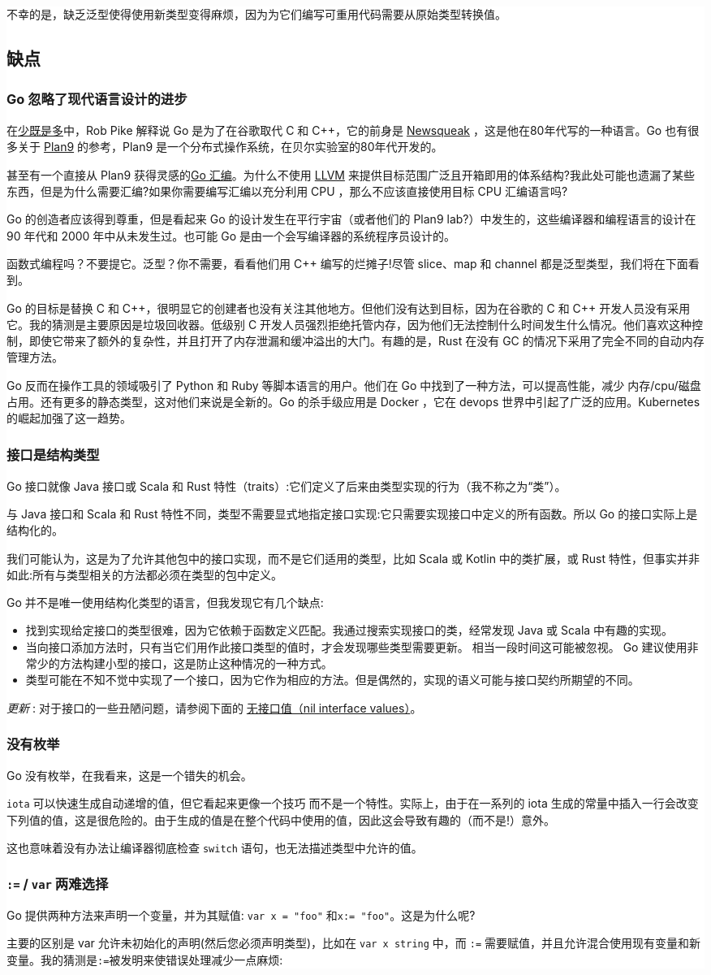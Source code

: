 不幸的是，缺乏泛型使得使用新类型变得麻烦，因为为它们编写可重用代码需要从原始类型转换值。

## 缺点

### Go 忽略了现代语言设计的进步

在[少既是多](https://commandcenter.blogspot.tw/2012/06/less-is-exponentially-more.html)中，Rob Pike 解释说 Go 是为了在谷歌取代 C 和 C++，它的前身是 [Newsqueak](https://swtch.com/~rsc/thread/newsqueak.pdf) ，这是他在80年代写的一种语言。Go 也有很多关于 [Plan9](https://en.wikipedia.org/wiki/Plan_9_from_Bell_Labs) 的参考，Plan9 是一个分布式操作系统，在贝尔实验室的80年代开发的。

甚至有一个直接从 Plan9 获得灵感的[Go 汇编](https://golang.org/doc/asm)。为什么不使用 [LLVM](https://llvm.org/) 来提供目标范围广泛且开箱即用的体系结构?我此处可能也遗漏了某些东西，但是为什么需要汇编?如果你需要编写汇编以充分利用 CPU ，那么不应该直接使用目标 CPU 汇编语言吗?

Go 的创造者应该得到尊重，但是看起来 Go 的设计发生在平行宇宙（或者他们的 Plan9 lab?）中发生的，这些编译器和编程语言的设计在 90 年代和 2000 年中从未发生过。也可能 Go 是由一个会写编译器的系统程序员设计的。

函数式编程吗？不要提它。泛型？你不需要，看看他们用 C++ 编写的烂摊子!尽管 slice、map 和 channel 都是泛型类型，我们将在下面看到。

Go 的目标是替换 C 和 C++，很明显它的创建者也没有关注其他地方。但他们没有达到目标，因为在谷歌的 C 和 C++ 开发人员没有采用它。我的猜测是主要原因是垃圾回收器。低级别 C 开发人员强烈拒绝托管内存，因为他们无法控制什么时间发生什么情况。他们喜欢这种控制，即使它带来了额外的复杂性，并且打开了内存泄漏和缓冲溢出的大门。有趣的是，Rust 在没有 GC 的情况下采用了完全不同的自动内存管理方法。

Go 反而在操作工具的领域吸引了 Python 和 Ruby 等脚本语言的用户。他们在 Go 中找到了一种方法，可以提高性能，减少 内存/cpu/磁盘 占用。还有更多的静态类型，这对他们来说是全新的。Go 的杀手级应用是 Docker ，它在 devops 世界中引起了广泛的应用。Kubernetes 的崛起加强了这一趋势。

### 接口是结构类型

Go 接口就像 Java 接口或 Scala 和 Rust 特性（traits）:它们定义了后来由类型实现的行为（我不称之为“类”）。

与 Java 接口和 Scala 和 Rust 特性不同，类型不需要显式地指定接口实现:它只需要实现接口中定义的所有函数。所以 Go 的接口实际上是结构化的。

我们可能认为，这是为了允许其他包中的接口实现，而不是它们适用的类型，比如 Scala 或 Kotlin 中的类扩展，或 Rust 特性，但事实并非如此:所有与类型相关的方法都必须在类型的包中定义。

Go 并不是唯一使用结构化类型的语言，但我发现它有几个缺点:

- 找到实现给定接口的类型很难，因为它依赖于函数定义匹配。我通过搜索实现接口的类，经常发现 Java 或 Scala 中有趣的实现。
- 当向接口添加方法时，只有当它们用作此接口类型的值时，才会发现哪些类型需要更新。 相当一段时间这可能被忽视。 Go 建议使用非常少的方法构建小型的接口，这是防止这种情况的一种方式。
- 类型可能在不知不觉中实现了一个接口，因为它作为相应的方法。但是偶然的，实现的语义可能与接口契约所期望的不同。

*更新* : 对于接口的一些丑陋问题，请参阅下面的 [无接口值（nil interface values）](https://studygolang.com/articles/12907#nil-interface-values)。

### 没有枚举

Go 没有枚举，在我看来，这是一个错失的机会。

`iota` 可以快速生成自动递增的值，但它看起来更像一个技巧 而不是一个特性。实际上，由于在一系列的 iota 生成的常量中插入一行会改变下列值的值，这是很危险的。由于生成的值是在整个代码中使用的值，因此这会导致有趣的（而不是!）意外。

这也意味着没有办法让编译器彻底检查 `switch` 语句，也无法描述类型中允许的值。

### `:=` / `var` 两难选择

Go 提供两种方法来声明一个变量，并为其赋值: `var x = "foo"` 和`x:= "foo"`。这是为什么呢?

主要的区别是 var 允许未初始化的声明(然后您必须声明类型)，比如在 `var x string` 中，而 `:=` 需要赋值，并且允许混合使用现有变量和新变量。我的猜测是`:=`被发明来使错误处理减少一点麻烦:
